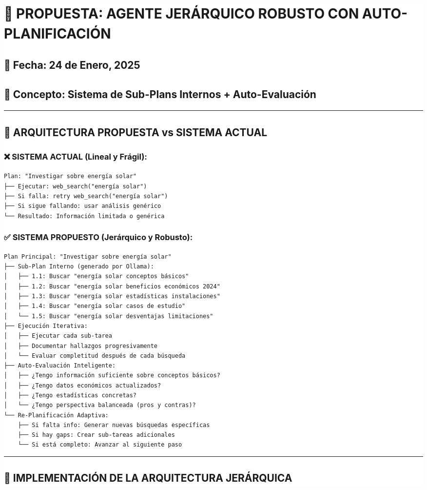 # 🧠 PROPUESTA: AGENTE JERÁRQUICO ROBUSTO CON AUTO-PLANIFICACIÓN

## 📅 Fecha: 24 de Enero, 2025
## 🎯 Concepto: Sistema de Sub-Plans Internos + Auto-Evaluación

---

## 🔄 **ARQUITECTURA PROPUESTA vs SISTEMA ACTUAL**

### ❌ **SISTEMA ACTUAL (Lineal y Frágil)**:
```
Plan: "Investigar sobre energía solar"
├── Ejecutar: web_search("energía solar")
├── Si falla: retry web_search("energía solar") 
├── Si sigue fallando: usar análisis genérico
└── Resultado: Información limitada o genérica
```

### ✅ **SISTEMA PROPUESTO (Jerárquico y Robusto)**:
```
Plan Principal: "Investigar sobre energía solar"
├── Sub-Plan Interno (generado por Ollama):
│   ├── 1.1: Buscar "energía solar conceptos básicos"
│   ├── 1.2: Buscar "energía solar beneficios económicos 2024"
│   ├── 1.3: Buscar "energía solar estadísticas instalaciones"
│   ├── 1.4: Buscar "energía solar casos de estudio"
│   └── 1.5: Buscar "energía solar desventajas limitaciones"
├── Ejecución Iterativa:
│   ├── Ejecutar cada sub-tarea
│   ├── Documentar hallazgos progresivamente
│   └── Evaluar completitud después de cada búsqueda
├── Auto-Evaluación Inteligente:
│   ├── ¿Tengo información suficiente sobre conceptos básicos?
│   ├── ¿Tengo datos económicos actualizados?
│   ├── ¿Tengo estadísticas concretas?
│   └── ¿Tengo perspectiva balanceada (pros y contras)?
└── Re-Planificación Adaptiva:
    ├── Si falta info: Generar nuevas búsquedas específicas
    ├── Si hay gaps: Crear sub-tareas adicionales
    └── Si está completo: Avanzar al siguiente paso
```

---

## 🚀 **IMPLEMENTACIÓN DE LA ARQUITECTURA JERÁRQUICA**
